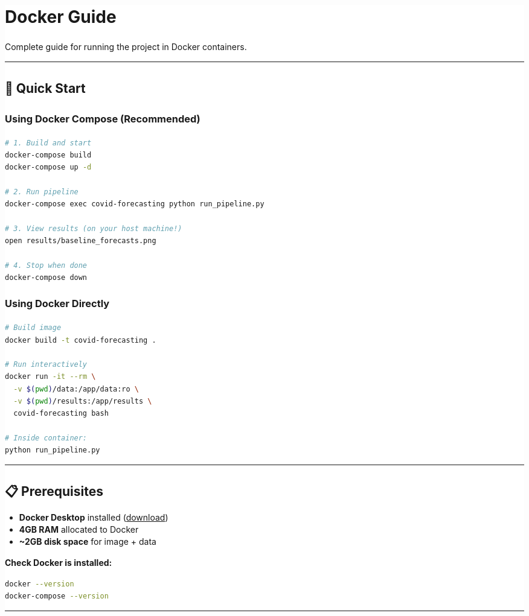 # Docker Guide

Complete guide for running the project in Docker containers.

---

## 🐳 Quick Start

### Using Docker Compose (Recommended)

```bash
# 1. Build and start
docker-compose build
docker-compose up -d

# 2. Run pipeline
docker-compose exec covid-forecasting python run_pipeline.py

# 3. View results (on your host machine!)
open results/baseline_forecasts.png

# 4. Stop when done
docker-compose down
```

### Using Docker Directly

```bash
# Build image
docker build -t covid-forecasting .

# Run interactively
docker run -it --rm \
  -v $(pwd)/data:/app/data:ro \
  -v $(pwd)/results:/app/results \
  covid-forecasting bash

# Inside container:
python run_pipeline.py
```

---

## 📋 Prerequisites

- **Docker Desktop** installed ([download](https://www.docker.com/products/docker-desktop))
- **4GB RAM** allocated to Docker
- **~2GB disk space** for image + data

**Check Docker is installed:**
```bash
docker --version
docker-compose --version
```

---